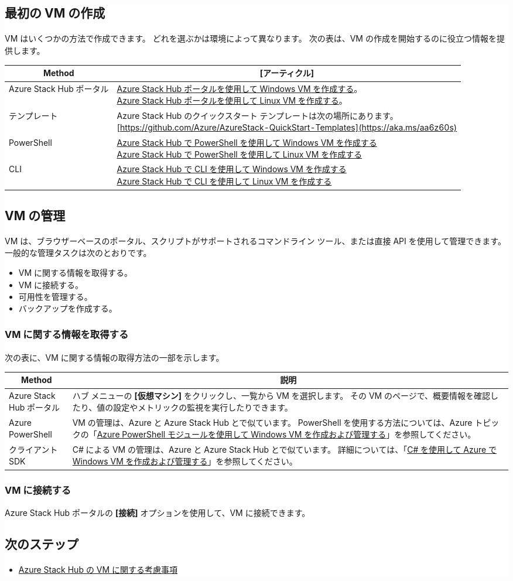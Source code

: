 ## <a name="create-your-first-vm"></a>最初の VM の作成

VM はいくつかの方法で作成できます。 どれを選ぶかは環境によって異なります。 次の表は、VM の作成を開始するのに役立つ情報を提供します。

|Method|[アーティクル]|
|---------|---------|
|Azure Stack Hub ポータル|[Azure Stack Hub ポータルを使用して Windows VM を作成する](azure-stack-quick-windows-portal.md)。<br>[Azure Stack Hub ポータルを使用して Linux VM を作成する](azure-stack-quick-linux-portal.md)。|
|テンプレート|Azure Stack Hub のクイックスタート テンプレートは次の場所にあります。<br> [https://github.com/Azure/AzureStack-QuickStart-Templates](https://aka.ms/aa6z60s)|
|PowerShell|[Azure Stack Hub で PowerShell を使用して Windows VM を作成する](azure-stack-quick-create-vm-windows-powershell.md)<br>[Azure Stack Hub で PowerShell を使用して Linux VM を作成する](azure-stack-quick-create-vm-linux-powershell.md)|
|CLI|[Azure Stack Hub で CLI を使用して Windows VM を作成する](azure-stack-quick-create-vm-windows-cli.md)<br>[Azure Stack Hub で CLI を使用して Linux VM を作成する](azure-stack-quick-create-vm-linux-cli.md)|

## <a name="manage-your-vm"></a>VM の管理

VM は、ブラウザーベースのポータル、スクリプトがサポートされるコマンドライン ツール、または直接 API を使用して管理できます。 一般的な管理タスクは次のとおりです。

- VM に関する情報を取得する。
- VM に接続する。
- 可用性を管理する。
- バックアップを作成する。

### <a name="get-information-about-your-vm"></a>VM に関する情報を取得する

次の表に、VM に関する情報の取得方法の一部を示します。

|Method|説明|
|---------|---------|
|Azure Stack Hub ポータル|ハブ メニューの **[仮想マシン]** をクリックし、一覧から VM を選択します。 その VM のページで、概要情報を確認したり、値の設定やメトリックの監視を実行したりできます。|
|Azure PowerShell|VM の管理は、Azure と Azure Stack Hub とで似ています。 PowerShell を使用する方法については、Azure トピックの「[Azure PowerShell モジュールを使用して Windows VM を作成および管理する](/azure/virtual-machines/windows/tutorial-manage-vm#understand-vm-sizes)」を参照してください。|
|クライアント SDK|C# による VM の管理は、Azure と Azure Stack Hub とで似ています。 詳細については、「[C# を使用して Azure で Windows VM を作成および管理する](/azure/virtual-machines/windows/csharp)」を参照してください。|

### <a name="connect-to-your-vm"></a>VM に接続する

Azure Stack Hub ポータルの **[接続]** オプションを使用して、VM に接続できます。

## <a name="next-steps"></a>次のステップ

- [Azure Stack Hub の VM に関する考慮事項](azure-stack-vm-considerations.md)
